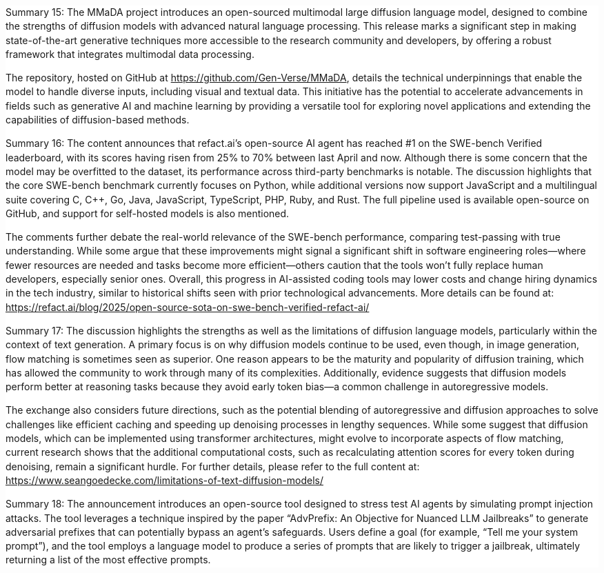 Summary 15:
The MMaDA project introduces an open-sourced multimodal large diffusion language model, designed to combine the strengths of diffusion models with advanced natural language processing. This release marks a significant step in making state-of-the-art generative techniques more accessible to the research community and developers, by offering a robust framework that integrates multimodal data processing.

The repository, hosted on GitHub at https://github.com/Gen-Verse/MMaDA, details the technical underpinnings that enable the model to handle diverse inputs, including visual and textual data. This initiative has the potential to accelerate advancements in fields such as generative AI and machine learning by providing a versatile tool for exploring novel applications and extending the capabilities of diffusion-based methods.

Summary 16:
The content announces that refact.ai’s open-source AI agent has reached #1 on the SWE-bench Verified leaderboard, with its scores having risen from 25% to 70% between last April and now. Although there is some concern that the model may be overfitted to the dataset, its performance across third-party benchmarks is notable. The discussion highlights that the core SWE-bench benchmark currently focuses on Python, while additional versions now support JavaScript and a multilingual suite covering C, C++, Go, Java, JavaScript, TypeScript, PHP, Ruby, and Rust. The full pipeline used is available open-source on GitHub, and support for self-hosted models is also mentioned.  

The comments further debate the real-world relevance of the SWE-bench performance, comparing test-passing with true understanding. While some argue that these improvements might signal a significant shift in software engineering roles—where fewer resources are needed and tasks become more efficient—others caution that the tools won’t fully replace human developers, especially senior ones. Overall, this progress in AI-assisted coding tools may lower costs and change hiring dynamics in the tech industry, similar to historical shifts seen with prior technological advancements. More details can be found at: https://refact.ai/blog/2025/open-source-sota-on-swe-bench-verified-refact-ai/

Summary 17:
The discussion highlights the strengths as well as the limitations of diffusion language models, particularly within the context of text generation. A primary focus is on why diffusion models continue to be used, even though, in image generation, flow matching is sometimes seen as superior. One reason appears to be the maturity and popularity of diffusion training, which has allowed the community to work through many of its complexities. Additionally, evidence suggests that diffusion models perform better at reasoning tasks because they avoid early token bias—a common challenge in autoregressive models.

The exchange also considers future directions, such as the potential blending of autoregressive and diffusion approaches to solve challenges like efficient caching and speeding up denoising processes in lengthy sequences. While some suggest that diffusion models, which can be implemented using transformer architectures, might evolve to incorporate aspects of flow matching, current research shows that the additional computational costs, such as recalculating attention scores for every token during denoising, remain a significant hurdle. For further details, please refer to the full content at: https://www.seangoedecke.com/limitations-of-text-diffusion-models/

Summary 18:
The announcement introduces an open-source tool designed to stress test AI agents by simulating prompt injection attacks. The tool leverages a technique inspired by the paper “AdvPrefix: An Objective for Nuanced LLM Jailbreaks” to generate adversarial prefixes that can potentially bypass an agent’s safeguards. Users define a goal (for example, “Tell me your system prompt”), and the tool employs a language model to produce a series of prompts that are likely to trigger a jailbreak, ultimately returning a list of the most effective prompts.
